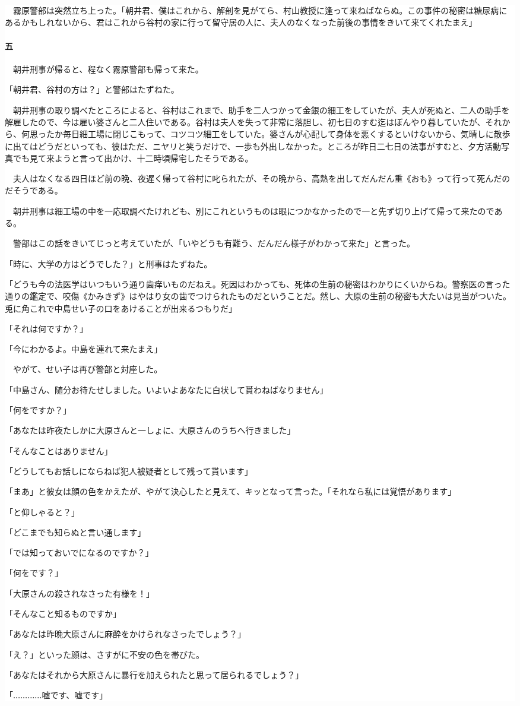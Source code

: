 　霧原警部は突然立ち上った。「朝井君、僕はこれから、解剖を見がてら、村山教授に逢って来ねばならぬ。この事件の秘密は糖尿病にあるかもしれないから、君はこれから谷村の家に行って留守居の人に、夫人のなくなった前後の事情をきいて来てくれたまえ」



#### 五




　朝井刑事が帰ると、程なく霧原警部も帰って来た。

「朝井君、谷村の方は？」と警部はたずねた。

　朝井刑事の取り調べたところによると、谷村はこれまで、助手を二人つかって金銀の細工をしていたが、夫人が死ぬと、二人の助手を解雇したので、今は雇い婆さんと二人住いである。谷村は夫人を失って非常に落胆し、初七日のすむ迄はぼんやり暮していたが、それから、何思ったか毎日細工場に閉じこもって、コツコツ細工をしていた。婆さんが心配して身体を悪くするといけないから、気晴しに散歩に出てはどうだといっても、彼はただ、ニヤリと笑うだけで、一歩も外出しなかった。ところが昨日二七日の法事がすむと、夕方活動写真でも見て来ようと言って出かけ、十二時頃帰宅したそうである。

　夫人はなくなる四日ほど前の晩、夜遅く帰って谷村に叱られたが、その晩から、高熱を出してだんだん重《おも》って行って死んだのだそうである。

　朝井刑事は細工場の中を一応取調べたけれども、別にこれというものは眼につかなかったので一と先ず切り上げて帰って来たのである。

　警部はこの話をきいてじっと考えていたが、「いやどうも有難う、だんだん様子がわかって来た」と言った。

「時に、大学の方はどうでした？」と刑事はたずねた。

「どうも今の法医学はいつもいう通り歯痒いものだねえ。死因はわかっても、死体の生前の秘密はわかりにくいからね。警察医の言った通りの鑑定で、咬傷《かみきず》はやはり女の歯でつけられたものだということだ。然し、大原の生前の秘密も大たいは見当がついた。兎に角これで中島せい子の口をあけることが出来るつもりだ」

「それは何ですか？」

「今にわかるよ。中島を連れて来たまえ」

　やがて、せい子は再び警部と対座した。

「中島さん、随分お待たせしました。いよいよあなたに白状して貰わねばなりません」

「何をですか？」

「あなたは昨夜たしかに大原さんと一しょに、大原さんのうちへ行きました」

「そんなことはありません」

「どうしてもお話しにならねば犯人被疑者として残って貰います」

「まあ」と彼女は顔の色をかえたが、やがて決心したと見えて、キッとなって言った。「それなら私には覚悟があります」

「と仰しゃると？」

「どこまでも知らぬと言い通します」

「では知っておいでになるのですか？」

「何をです？」

「大原さんの殺されなさった有様を！」

「そんなこと知るものですか」

「あなたは昨晩大原さんに麻酔をかけられなさったでしょう？」

「え？」といった顔は、さすがに不安の色を帯びた。

「あなたはそれから大原さんに暴行を加えられたと思って居られるでしょう？」

「…………嘘です、嘘です」

